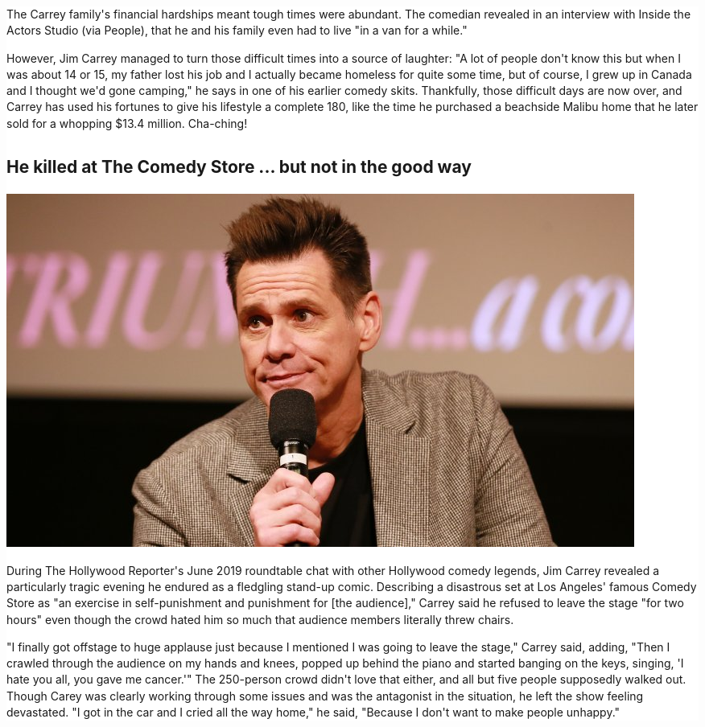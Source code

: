 The Carrey family's financial hardships meant tough times were abundant. The comedian revealed in an interview with Inside the Actors Studio (via People), that he and his family even had to live "in a van for a while." 

However, Jim Carrey managed to turn those difficult times into a source of laughter: "A lot of people don't know this but when I was about 14 or 15, my father lost his job and I actually became homeless for quite some time, but of course, I grew up in Canada and I thought we'd gone camping," he says in one of his earlier comedy skits. Thankfully, those difficult days are now over, and Carrey has used his fortunes to give his lifestyle a complete 180, like the time he purchased a beachside Malibu home that he later sold for a whopping $13.4 million. Cha-ching!

## He killed at The Comedy Store ... but not in the good way

![](he-killed-at-the-comedy-store-and-not-in-the-good-way-1562760093.jpg)

During The Hollywood Reporter's June 2019 roundtable chat with other Hollywood comedy legends, Jim Carrey revealed a particularly tragic evening he endured as a fledgling stand-up comic. Describing a disastrous set at Los Angeles' famous Comedy Store as "an exercise in self-punishment and punishment for [the audience]," Carrey said he refused to leave the stage "for two hours" even though the crowd hated him so much that audience members literally threw chairs. 

"I finally got offstage to huge applause just because I mentioned I was going to leave the stage," Carrey said, adding, "Then I crawled through the audience on my hands and knees, popped up behind the piano and started banging on the keys, singing, 'I hate you all, you gave me cancer.'" The 250-person crowd didn't love that either, and all but five people supposedly walked out. Though Carey was clearly working through some issues and was the antagonist in the situation, he left the show feeling devastated. "I got in the car and I cried all the way home," he said, "Because I don't want to make people unhappy."

